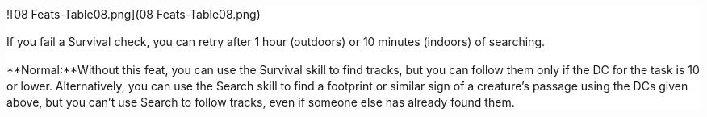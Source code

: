 













































































![08 Feats-Table08.png](08 Feats-Table08.png)





If you fail a Survival check, you can retry after 1 hour (outdoors) or 10 minutes (indoors) of searching.

**Normal:**Without this feat, you can use the Survival skill to find tracks, but you can follow them only if the DC for the task is 10 or lower. Alternatively, you can use the Search skill to find a footprint or similar sign of a creature’s passage using the DCs given above, but you can’t use Search to follow tracks, even if someone else has already found them.
